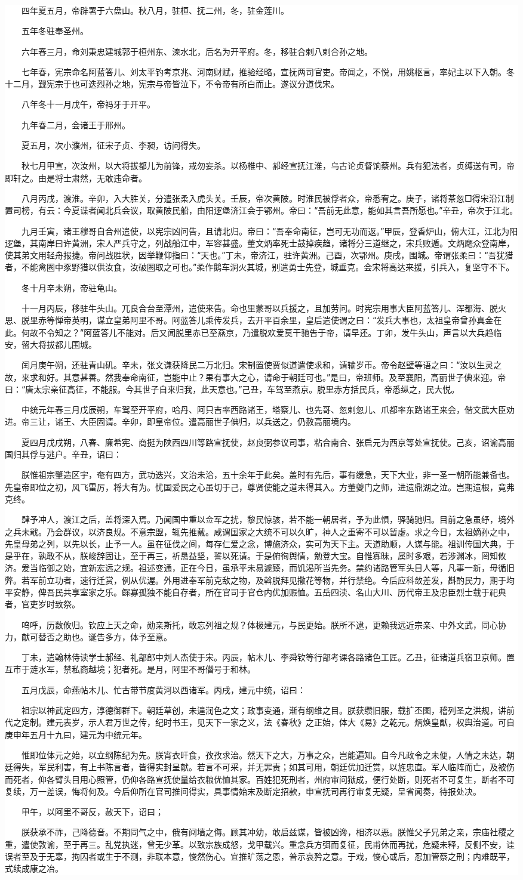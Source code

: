 　　四年夏五月，帝辟署于六盘山。秋八月，驻桓、抚二州，冬，驻金莲川。

　　五年冬驻奉圣州。

　　六年春三月，命刘秉忠建城郭于桓州东、滦水北，后名为开平府。冬，移驻合剌八剌合孙之地。

　　七年春，宪宗命名阿蓝答儿、刘太平钓考京兆、河南财赋，推验经略，宣抚两司官吏。帝闻之，不悦，用姚枢言，率妃主以下入朝。冬十二月，觐宪宗于也可迭烈孙之地，宪宗与帝皆泣下，不令帝有所白而止。遂议分道伐宋。

　　八年冬十一月戊午，帝祃牙于开平。

　　九年春二月，会诸王于邢州。

　　夏五月，次小濮州，征宋子贞、李昶，访问得失。

　　秋七月甲宣，次汝州，以大将拔都儿为前锋，戒勿妄杀。以杨椎中、郝经宣抚江淮，乌古论贞督饷蔡州。兵有犯法者，贞缚送有司，帝即轩之。由是将士肃然，无敢违命者。

　　八月丙戌，渡淮。辛卯，入大胜关，分遣张柔入虎头关。壬辰，帝次黄陂。时淮民被俘者众，帝悉宥之。庚子，诸将茶忽□得宋沿江制置司榜，有云：今夏谍者闻北兵会议，取黄陂民船，由阳逻堡济江会于鄂州。帝曰：“吾前无此意，能如其言吾所愿也。”辛丑，帝次于江北。

　　九月壬寅，诸王穆哥自合州遣使，以宪宗凶问告，且请北归。帝曰：“吾奉命南征，岂可无功而返。”甲辰，登香炉山，俯大江，江北为阳逻堡，其南岸曰许黄洲，宋人严兵守之，列战船江中，军容甚盛。董文炳率死士鼓掉疾趋，诸将分三道继之，宋兵败遁。文炳麾众登南岸，使其弟文用轻舟报捷。帝问战胜状，因举鞭仰指曰：“天也。”丁未，帝济江，驻许黄洲。己酉，次鄂州。庚戌，围城。帝谓张柔曰：“吾犹猎者，不能禽圈中豕野猎以供汝食，汝破圈取之可也。”柔作鹅车洞火其城，别遣勇士先登，城垂克。会宋将高达来援，引兵入，复坚守不下。

　　冬十月辛未朔，帝驻龟山。

　　十一月丙辰，移驻牛头山。兀良合台至潭州，遣使来告。命也里蒙哥以兵援之，且加劳问。时宪宗用事大臣阿蓝答儿、浑都海、脱火思、脱里赤等惮帝英明，谋立皇弟阿里不哥。阿蓝答儿乘传发兵，去开平百余里，皇后遣使谓之曰：“发兵大事也，太祖皇帝曾孙真金在此。何故不令知之？”阿蓝答儿不能对。后又闻脱里赤已至燕京，乃遣脱欢爱莫干驰告于帝，请早还。丁卯，发牛头山，声言以大兵趋临安，留大将拔都儿围城。

　　闰月庚午朔，还驻青山矶。辛未，张文谦获降民二万北归。宋制置使贾似道遣使求和，请输岁币。帝令赵壁等语之曰：“汝以生灵之故，来求和好。其意甚善。然我奉命南征，岂能中止？果有事大之心，请命于朝廷可也。”是曰，帝班师。及至襄阳，高丽世子倎来迎。帝曰：“唐太宗亲征高征，不能服。今其世子自来归我，此天意也。”己丑，车驾至燕京。脱里赤方括民兵，帝悉纵之，民大悦。

　　中统元年春三月戊辰朔，车驾至开平府，哈丹、阿只吉率西路诸王，塔察儿、也先哥、忽剌忽儿、爪都率东路诸王来会，偕文武大臣劝进。帝三让，诸王、大臣固请。辛卯，即皇帝位。遣高丽世子倎归，以兵送之，仍赦高丽境内。

　　夏四月戊戌朔，八春、廉希宪、商挺为陕西四川等路宣抚使，赵良弼参议司事，粘合南合、张启元为西京等处宣抚使。己亥，诏谕高丽国归其俘与逃户。辛丑，诏曰：

　　朕惟祖宗肇造区宇，奄有四方，武功迭兴，文治未洽，五十余年于此矣。盖时有先后，事有缓急，天下大业，非一圣一朝所能兼备也。先皇帝即位之初，风飞雷厉，将大有为。忧国爱民之心虽切于己，尊贤使能之道未得其入。方董夔门之师，进遗鼎湖之泣。岂期遗根，竟弗克终。

　　肆予冲人，渡江之后，盖将深入焉。乃闻国中重以佥军之扰，黎民惊骇，若不能一朝居者，予为此惧，驿骑驰归。目前之急虽纾，境外之兵未戢。乃会群议，以济良规。不意宗盟，辄先推戴。咸谓国家之大统不可以久旷，神人之重寄不可以暂虚。求之今日，太祖嫡孙之中，先皇母弟之列，以先以长，止予一人。虽在征伐之间，每存仁爱之念，博施济众，实可为天下主。天道助顺，人谋与能。祖训传国大典，于是乎在，孰敢不从，朕峻辞固让，至于再三，祈恳益坚，誓以死请。于是俯徇舆情，勉登大宝。自惟寡昧，属时多艰，若涉渊冰，罔知攸济。爰当临御之始，宜新宏远之规。祖述变通，正在今日，虽承平未易遽臻，而饥渴所当先务。禁约诸路管军头目人等，凡事一新，毋循旧弊。若军前立功者，速行迁赏，例从优渥。外用进奉军前克敌之物，及斡脱拜见撒花等物，并行禁绝。今后应科敛差发，斟酌民力，期于均平安静，俾吾民共享室家之乐。鳏寡孤独不能自存者，所在官司于官仓内优加赈恤。五岳四渎、名山大川、历代帝王及忠臣烈士载于祀典者，官吏岁时致祭。

　　呜呼，历数攸归。钦应上天之命，勋亲斯托，敢忘列祖之规？体极建元，与民更始。朕所不逮，更赖我远近宗亲、中外文武，同心协力，献可替否之助也。诞告多方，体予至意。

　　丁未，遣翰林侍读学士郝经、礼部郎中刘人杰使于宋。丙辰，帖木儿、李舜钦等行部考课各路诸色工匠。乙丑，征诸道兵宿卫京师。置互市于涟水军，禁私商越境；犯者死。是月，阿里不哥僭号于和林。

　　五月戊辰，命燕帖木儿、忙古带节度黄河以西诸军。丙戌，建元中统，诏曰：

　　祖宗以神武定四方，淳德御群下。朝廷草创，未遑润色之文；政事变通，渐有纲维之目。朕获缵旧服，载扩丕图，稽列圣之洪规，讲前代之定制。建元表岁，示人君万世之传，纪时书王，见天下一家之义，法《春秋》之正始，体大《易》之乾元。炳焕皇猷，权舆治道。可自庚申年五月十九曰，建元为中统元年。

　　惟即位体元之始，以立纲陈纪为先。朕宵衣旰食，孜孜求治。然天下之大，万事之众，岂能遍知。自今凡政令之未便，人情之未达，朝廷得失，军民利害，有上书陈言者，皆得实封呈献。若言不可采，并无罪责；如其可用，朝廷优加迁赏，以旌忠直。军人临阵而亡，及被伤而死者，仰各臂头目用心照管，仍仰各路宣抚使量给衣粮优恤其家。百姓犯死刑者，州府审问狱成，便行处断，则死者不可复生，断者不可复续，万一差误，悔将何及。今后仰所在官司推间得实，具事情始末及断定招款，申宣抚司再行审复无疑，呈省闻奏，待报处决。

　　甲午，以阿里不哥反，赦天下，诏曰；

　　朕获承不祚，己降德音。不期同气之中，俄有阋墙之侮。顾其冲幼，敢启兹谋，皆被凶谗，相济以恶。朕惟父子兄弟之亲，宗庙社稷之重，遣使敦谕，至于再三。乱党执迷，曾无少革。以致宗族成怒，戈甲载兴。重念兵方弭而复征，民甫休而再扰，危疑未释，反侧不安，诖误者至及于无辜，拘囚者或生于不测，非联本意，悛然伤心。宜推旷荡之恩，普示哀矜之意。于戏，悛心或后，忍加管蔡之刑；内难既平，式续成康之冶。

